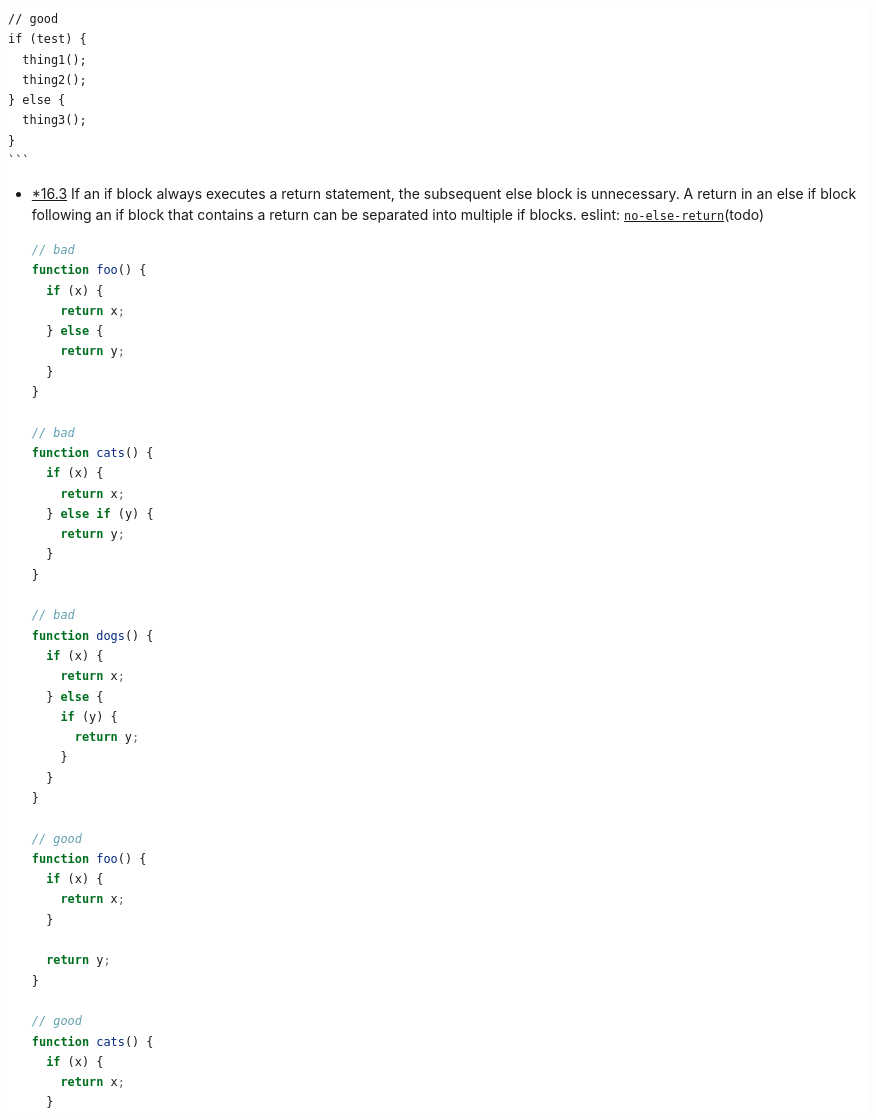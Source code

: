     // good
    if (test) {
      thing1();
      thing2();
    } else {
      thing3();
    }
    ```

  - [*16.3](#16.3) <a name='16.3'></a> If an if block always executes a return statement, the subsequent else block is unnecessary. A return in an else if block following an if block that contains a return can be separated into multiple if blocks. eslint: [`no-else-return`](https://eslint.org/docs/rules/no-else-return)(todo)

    ```javascript
    // bad
    function foo() {
      if (x) {
        return x;
      } else {
        return y;
      }
    }

    // bad
    function cats() {
      if (x) {
        return x;
      } else if (y) {
        return y;
      }
    }

    // bad
    function dogs() {
      if (x) {
        return x;
      } else {
        if (y) {
          return y;
        }
      }
    }

    // good
    function foo() {
      if (x) {
        return x;
      }

      return y;
    }

    // good
    function cats() {
      if (x) {
        return x;
      }
